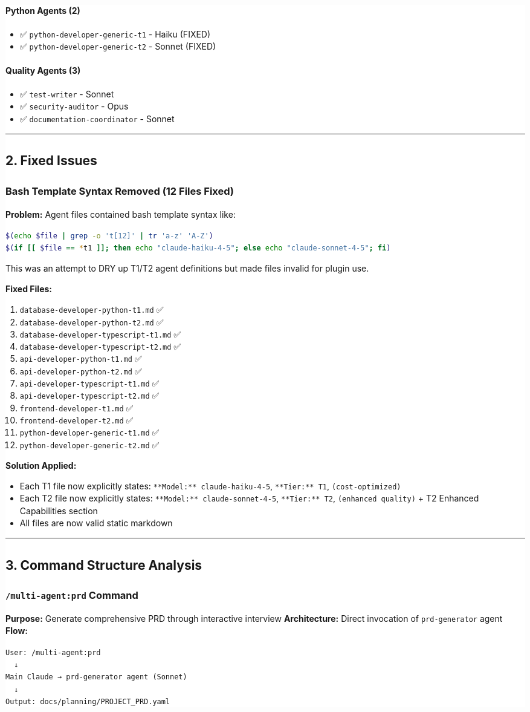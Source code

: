 #### Python Agents (2)
- ✅ `python-developer-generic-t1` - Haiku (FIXED)
- ✅ `python-developer-generic-t2` - Sonnet (FIXED)

#### Quality Agents (3)
- ✅ `test-writer` - Sonnet
- ✅ `security-auditor` - Opus
- ✅ `documentation-coordinator` - Sonnet

---

## 2. Fixed Issues

### Bash Template Syntax Removed (12 Files Fixed)

**Problem:** Agent files contained bash template syntax like:
```bash
$(echo $file | grep -o 't[12]' | tr 'a-z' 'A-Z')
$(if [[ $file == *t1 ]]; then echo "claude-haiku-4-5"; else echo "claude-sonnet-4-5"; fi)
```

This was an attempt to DRY up T1/T2 agent definitions but made files invalid for plugin use.

**Fixed Files:**
1. `database-developer-python-t1.md` ✅
2. `database-developer-python-t2.md` ✅
3. `database-developer-typescript-t1.md` ✅
4. `database-developer-typescript-t2.md` ✅
5. `api-developer-python-t1.md` ✅
6. `api-developer-python-t2.md` ✅
7. `api-developer-typescript-t1.md` ✅
8. `api-developer-typescript-t2.md` ✅
9. `frontend-developer-t1.md` ✅
10. `frontend-developer-t2.md` ✅
11. `python-developer-generic-t1.md` ✅
12. `python-developer-generic-t2.md` ✅

**Solution Applied:**
- Each T1 file now explicitly states: `**Model:** claude-haiku-4-5`, `**Tier:** T1`, `(cost-optimized)`
- Each T2 file now explicitly states: `**Model:** claude-sonnet-4-5`, `**Tier:** T2`, `(enhanced quality)` + T2 Enhanced Capabilities section
- All files are now valid static markdown

---

## 3. Command Structure Analysis

### `/multi-agent:prd` Command
**Purpose:** Generate comprehensive PRD through interactive interview
**Architecture:** Direct invocation of `prd-generator` agent
**Flow:**
```
User: /multi-agent:prd
  ↓
Main Claude → prd-generator agent (Sonnet)
  ↓
Output: docs/planning/PROJECT_PRD.yaml
```
